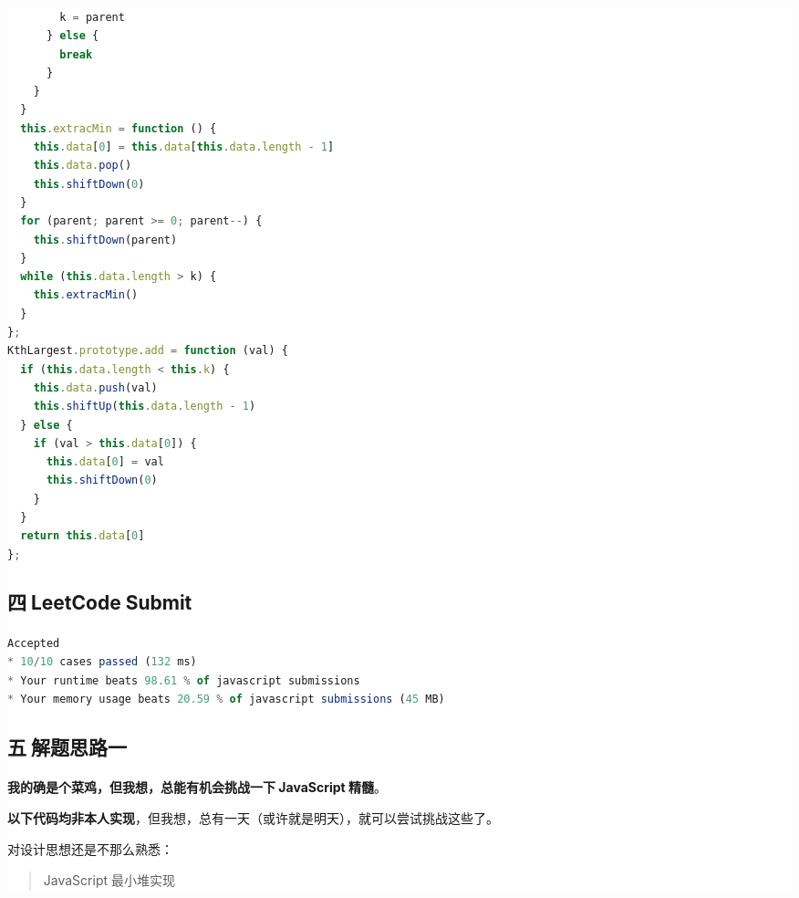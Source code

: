 ```js
        k = parent
      } else {
        break
      }
    }
  }
  this.extracMin = function () {
    this.data[0] = this.data[this.data.length - 1]
    this.data.pop()
    this.shiftDown(0)
  }
  for (parent; parent >= 0; parent--) {
    this.shiftDown(parent)
  }
  while (this.data.length > k) {
    this.extracMin()
  }
};
KthLargest.prototype.add = function (val) {
  if (this.data.length < this.k) {
    this.data.push(val)
    this.shiftUp(this.data.length - 1)
  } else {
    if (val > this.data[0]) {
      this.data[0] = val
      this.shiftDown(0)
    }
  }
  return this.data[0]
};
```

## 四 LeetCode Submit



```js
Accepted
* 10/10 cases passed (132 ms)
* Your runtime beats 98.61 % of javascript submissions
* Your memory usage beats 20.59 % of javascript submissions (45 MB)
```

## 五 解题思路一



**我的确是个菜鸡，但我想，总能有机会挑战一下 JavaScript 精髓**。

**以下代码均非本人实现**，但我想，总有一天（或许就是明天），就可以尝试挑战这些了。

对设计思想还是不那么熟悉：

> JavaScript 最小堆实现
